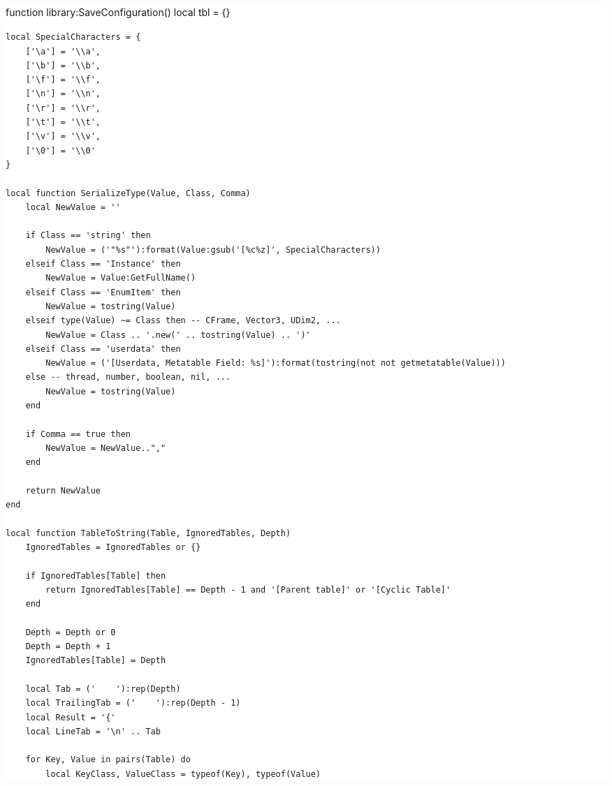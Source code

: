 function library:SaveConfiguration()
	local tbl = {}
	
	local SpecialCharacters = {
		['\a'] = '\\a',
		['\b'] = '\\b',
		['\f'] = '\\f',
		['\n'] = '\\n',
		['\r'] = '\\r',
		['\t'] = '\\t',
		['\v'] = '\\v',
		['\0'] = '\\0'
	}
	
	local function SerializeType(Value, Class, Comma)
		local NewValue = ''
	
		if Class == 'string' then
			NewValue = ('"%s"'):format(Value:gsub('[%c%z]', SpecialCharacters))
		elseif Class == 'Instance' then
			NewValue = Value:GetFullName()
		elseif Class == 'EnumItem' then
			NewValue = tostring(Value)
		elseif type(Value) ~= Class then -- CFrame, Vector3, UDim2, ...
			NewValue = Class .. '.new(' .. tostring(Value) .. ')'
		elseif Class == 'userdata' then
			NewValue = ('[Userdata, Metatable Field: %s]'):format(tostring(not not getmetatable(Value)))
		else -- thread, number, boolean, nil, ...
			NewValue = tostring(Value)
		end
	
		if Comma == true then
			NewValue = NewValue..","
		end

		return NewValue
	end
	
	local function TableToString(Table, IgnoredTables, Depth)
		IgnoredTables = IgnoredTables or {}
	
		if IgnoredTables[Table] then
			return IgnoredTables[Table] == Depth - 1 and '[Parent table]' or '[Cyclic Table]'
		end
	
		Depth = Depth or 0
		Depth = Depth + 1
		IgnoredTables[Table] = Depth
	
		local Tab = ('    '):rep(Depth)
		local TrailingTab = ('    '):rep(Depth - 1)
		local Result = '{'
		local LineTab = '\n' .. Tab
	
		for Key, Value in pairs(Table) do
			local KeyClass, ValueClass = typeof(Key), typeof(Value)
			